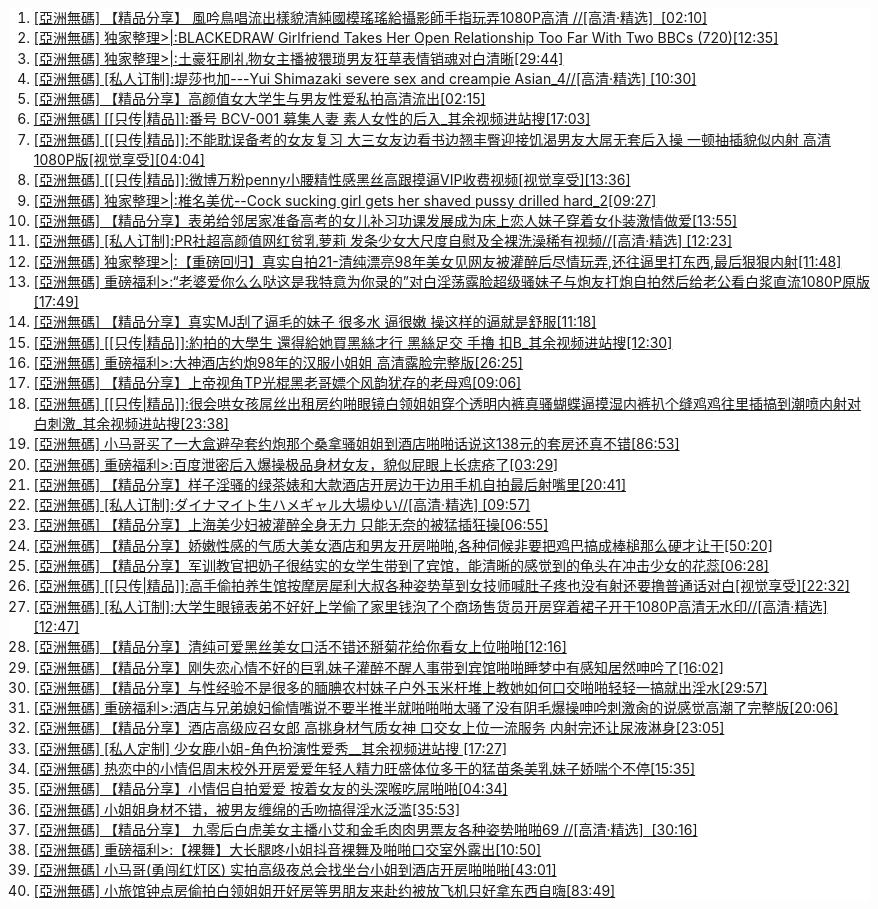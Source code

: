 1. [ [亞洲無碼] 【精品分享】 風吟鳥唱流出樣貌清純國模瑤瑤給攝影師手指玩弄1080P高清 //[高清·精选]&nbsp; [02:10] ]( https://baiduyunkan.com/embed/2132262fba91391d214133c2c90a9ce31cabb?id=6593)
1. [ [亞洲無碼] 独家整理&gt;|:BLACKEDRAW Girlfriend Takes Her Open Relationship Too Far With Two BBCs (720)[12:35] ]( https://ppx230.com/embed/14653)
1. [ [亞洲無碼] 独家整理&gt;|:土豪狂刷礼物女主播被猥琐男友狂草表情销魂对白清晰[29:44] ]( https://ppx230.com/embed/3127)
1. [ [亞洲無碼] [私人订制]:堤莎也加---Yui Shimazaki severe sex and creampie Asian_4//[高清·精选] [10:30] ]( https://yuese110.com/embed/10897)
1. [ [亞洲無碼] 【精品分享】高颜值女大学生与男友性爱私拍高清流出[02:15] ]( https://oose010.com/play/video.php?id=31)
1. [ [亞洲無碼] [[只传|精品]]:番号 BCV-001 募集人妻 素人女性的后入_其余视频进站搜[17:03] ]( https://yaoshe134.com/embed/12492)
1. [ [亞洲無碼] [[只传|精品]]:不能耽误备考的女友复习 大三女友边看书边翘丰臀迎接饥渴男友大屌无套后入操 一顿抽插貌似内射 高清1080P版[视觉享受][04:04] ]( https://yaoshe134.com/embed/32504)
1. [ [亞洲無碼] [[只传|精品]]:微博万粉penny小腰精性感黑丝高跟摸逼VIP收费视频[视觉享受][13:36] ]( https://yaoshe134.com/embed/8081)
1. [ [亞洲無碼] 独家整理&gt;|:椎名美优--Cock sucking girl gets her shaved pussy drilled hard_2[09:27] ]( https://ppx230.com/embed/19624)
1. [ [亞洲無碼] 【精品分享】表弟给邻居家准备高考的女儿补习功课发展成为床上恋人妹子穿着女仆装激情做爱[13:55] ]( https://oose010.com/play/video.php?id=30)
1. [ [亞洲無碼] [私人订制]:PR社超高颜值网红贫乳萝莉 发条少女大尺度自慰及全裸洗澡稀有视频//[高清·精选] [12:23] ]( https://yuese110.com/embed/12834)
1. [ [亞洲無碼] 独家整理&gt;|:【重磅回归】真实自拍21-清纯漂亮98年美女见网友被灌醉后尽情玩弄,还往逼里打东西,最后狠狠内射[11:48] ]( https://ppx230.com/embed/2976)
1. [ [亞洲無碼] 重磅福利&gt;:“老婆爱你么么哒这是我特意为你录的”对白淫荡露脸超级骚妹子与炮友打炮自拍然后给老公看白浆直流1080P原版[17:49] ]( https://dopa5.com/embed/137)
1. [ [亞洲無碼] 【精品分享】真实MJ刮了逼毛的妹子 很多水 逼很嫩 操这样的逼就是舒服[11:18] ]( https://oose010.com/play/video.php?id=29)
1. [ [亞洲無碼] [[只传|精品]]:約拍的大學生 還得給她買黑絲才行 黑絲足交 手擼 扣B_其余视频进站搜[12:30] ]( https://jjdong30.com/embed/14376)
1. [ [亞洲無碼] 重磅福利&gt;:大神酒店约炮98年的汉服小姐姐 高清露脸完整版[26:25] ]( https://hctv9.xyz/embed/13069)
1. [ [亞洲無碼] 【精品分享】上帝视角TP光棍黑老哥嫖个风韵犹存的老母鸡[09:06] ]( https://oose010.com/play/video.php?id=33)
1. [ [亞洲無碼] [[只传|精品]]:很会哄女孩屌丝出租房约啪眼镜白领姐姐穿个透明内裤真骚蝴蝶逼摸湿内裤扒个缝鸡鸡往里插搞到潮喷内射对白刺激_其余视频进站搜[23:38] ]( https://yaoshe134.com/embed/22905)
1. [ [亞洲無碼] 小马哥买了一大盒避孕套约炮那个桑拿骚姐姐到酒店啪啪话说这138元的套房还真不错[86:53] ]( https://kkembed.kdwshell.com/embed/85990)
1. [ [亞洲無碼] 重磅福利&gt;:百度泄密后入爆操极品身材女友，貌似屁眼上长痣疮了[03:29] ]( https://hctv9.xyz/embed/4028)
1. [ [亞洲無碼] 【精品分享】样子淫骚的绿茶婊和大款酒店开房边干边用手机自拍最后射嘴里[20:41] ]( https://oose010.com/play/video.php?id=25)
1. [ [亞洲無碼] [私人订制]:ダイナマイト生ハメギャル大場ゆい//[高清·精选] [09:57] ]( https://yuese110.com/embed/10744)
1. [ [亞洲無碼] 【精品分享】上海美少妇被灌醉全身无力 只能无奈的被猛插狂操[06:55] ]( https://oose010.com/play/video.php?id=22)
1. [ [亞洲無碼] 【精品分享】娇嫩性感的气质大美女酒店和男友开房啪啪,各种伺候非要把鸡巴搞成棒槌那么硬才让干[50:20] ]( https://oose010.com/play/video.php?id=19)
1. [ [亞洲無碼] 【精品分享】军训教官把奶子很结实的女学生带到了宾馆，能清晰的感觉到的龟头在冲击少女的花蕊[06:28] ]( https://oose010.com/play/video.php?id=20)
1. [ [亞洲無碼] [[只传|精品]]:高手偷拍养生馆按摩房犀利大叔各种姿势草到女技师喊肚子疼也没有射还要撸普通话对白[视觉享受][22:32] ]( https://yaoshe134.com/embed/19032)
1. [ [亞洲無碼] [私人订制]:大学生眼镜表弟不好好上学偷了家里钱泡了个商场售货员开房穿着裙子开干1080P高清无水印//[高清·精选][12:47] ]( https://yuese110.com/embed/40216)
1. [ [亞洲無碼] 【精品分享】清纯可爱黑丝美女口活不错还掰菊花给你看女上位啪啪[12:16] ]( https://oose010.com/play/video.php?id=21)
1. [ [亞洲無碼] 【精品分享】刚失恋心情不好的巨乳妹子灌醉不醒人事带到宾馆啪啪睡梦中有感知居然呻吟了[16:02] ]( https://oose010.com/play/video.php?id=26)
1. [ [亞洲無碼] 【精品分享】与性经验不是很多的腼腆农村妹子户外玉米杆堆上教她如何口交啪啪轻轻一搞就出淫水[29:57] ]( https://oose010.com/play/video.php?id=27)
1. [ [亞洲無碼] 重磅福利&gt;:酒店与兄弟媳妇偷情嘴说不要半推半就啪啪啪太骚了没有阴毛爆操呻吟刺激肏的说感觉高潮了完整版[20:06] ]( https://hctv9.xyz/embed/920)
1. [ [亞洲無碼] 【精品分享】酒店高级应召女郎 高挑身材气质女神 口交女上位一流服务 内射完还让尿液淋身[23:05] ]( https://oose010.com/play/video.php?id=32)
1. [ [亞洲無碼] [私人定制] 少女鹿小姐-角色扮演性爱秀__其余视频进站搜 [17:27] ]( https://baiduyunkan.com/embed/21322e157b632288dcc6d47c652e011767e26?id=2865)
1. [ [亞洲無碼] 热恋中的小情侣周末校外开房爱爱年轻人精力旺盛体位多干的猛苗条美乳妹子娇喘个不停[15:35] ]( https://kkembed.kdwshell.com/embed/85986)
1. [ [亞洲無碼] 【精品分享】小情侣自拍爱爱 按着女友的头深喉吃屌啪啪[04:34] ]( https://oose010.com/play/video.php?id=23)
1. [ [亞洲無碼] 小姐姐身材不错，被男友缠绵的舌吻搞得淫水泛滥[35:53] ]( https://kkembed.kdwshell.com/embed/85980)
1. [ [亞洲無碼] 【精品分享】 九零后白虎美女主播小艾和金毛肉肉男票友各种姿势啪啪69 //[高清·精选]&nbsp; [30:16] ]( https://baiduyunkan.com/embed/21322b2c2edef957fef34d7e7ebad320995d5?id=1555)
1. [ [亞洲無碼] 重磅福利&gt;:【裸舞】大长腿咚小姐抖音裸舞及啪啪口交室外露出[10:50] ]( https://hctv9.xyz/embed/3852)
1. [ [亞洲無碼] 小马哥(勇闯红灯区) 实拍高级夜总会找坐台小姐到酒店开房啪啪啪[43:01] ]( https://kkembed.kdwshell.com/embed/85988)
1. [ [亞洲無碼] 小旅馆钟点房偷拍白领姐姐开好房等男朋友来赴约被放飞机只好拿东西自嗨[83:49] ]( https://kkembed.kdwshell.com/embed/85984)